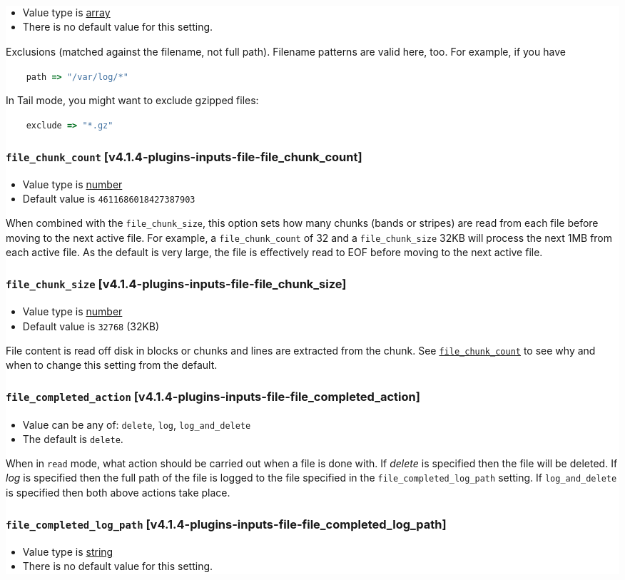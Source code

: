 * Value type is [array](logstash://reference/configuration-file-structure.md#array)
* There is no default value for this setting.

Exclusions (matched against the filename, not full path). Filename patterns are valid here, too. For example, if you have

```ruby
    path => "/var/log/*"
```

In Tail mode, you might want to exclude gzipped files:

```ruby
    exclude => "*.gz"
```


### `file_chunk_count` [v4.1.4-plugins-inputs-file-file_chunk_count]

* Value type is [number](logstash://reference/configuration-file-structure.md#number)
* Default value is `4611686018427387903`

When combined with the `file_chunk_size`, this option sets how many chunks (bands or stripes) are read from each file before moving to the next active file. For example, a `file_chunk_count` of 32 and a `file_chunk_size` 32KB will process the next 1MB from each active file. As the default is very large, the file is effectively read to EOF before moving to the next active file.


### `file_chunk_size` [v4.1.4-plugins-inputs-file-file_chunk_size]

* Value type is [number](logstash://reference/configuration-file-structure.md#number)
* Default value is `32768` (32KB)

File content is read off disk in blocks or chunks and lines are extracted from the chunk. See [`file_chunk_count`](v4-1-4-plugins-inputs-file.md#v4.1.4-plugins-inputs-file-file_chunk_count) to see why and when to change this setting from the default.


### `file_completed_action` [v4.1.4-plugins-inputs-file-file_completed_action]

* Value can be any of: `delete`, `log`, `log_and_delete`
* The default is `delete`.

When in `read` mode, what action should be carried out when a file is done with. If *delete* is specified then the file will be deleted. If *log* is specified then the full path of the file is logged to the file specified in the `file_completed_log_path` setting. If `log_and_delete` is specified then both above actions take place.


### `file_completed_log_path` [v4.1.4-plugins-inputs-file-file_completed_log_path]

* Value type is [string](logstash://reference/configuration-file-structure.md#string)
* There is no default value for this setting.
